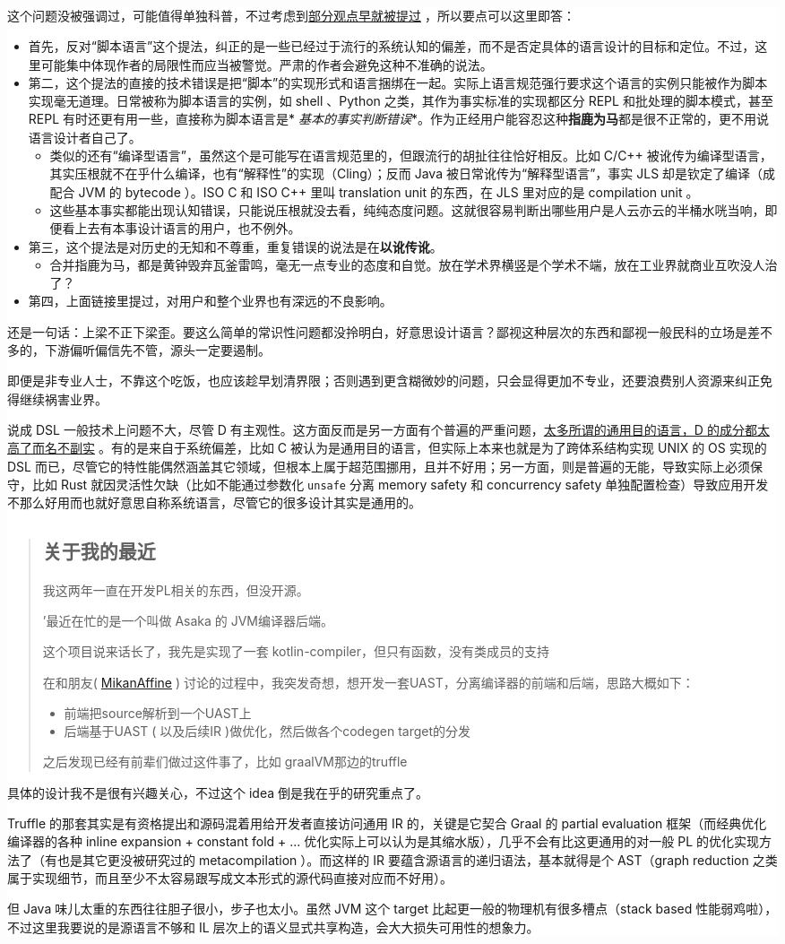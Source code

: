 这个问题没被强调过，可能值得单独科普，不过考虑到[部分观点早就被提过](https://www.yinwang.org/blog-cn/2013/03/29/scripting-language)
，所以要点可以这里即答：

* 首先，反对“脚本语言”这个提法，纠正的是一些已经过于流行的系统认知的偏差，而不是否定具体的语言设计的目标和定位。不过，这里可能集中体现作者的局限性而应当被警觉。严肃的作者会避免这种不准确的说法。
* 第二，这个提法的直接的技术错误是把“脚本”的实现形式和语言捆绑在一起。实际上语言规范强行要求这个语言的实例只能被作为脚本实现毫无道理。日常被称为脚本语言的实例，如
  shell 、Python 之类，其作为事实标准的实现都区分 REPL 和批处理的脚本模式，甚至 REPL 有时还更有用一些，直接称为脚本语言是*
  *基本的事实判断错误**。作为正经用户能容忍这种**指鹿为马**都是很不正常的，更不用说语言设计者自己了。
    * 类似的还有“编译型语言”，虽然这个是可能写在语言规范里的，但跟流行的胡扯往往恰好相反。比如 C/C++
      被讹传为编译型语言，其实压根就不在乎什么编译，也有“解释性”的实现（Cling）；反而 Java 被日常讹传为“解释型语言”，事实 JLS
      却是钦定了编译（成配合 JVM 的 bytecode ）。ISO C 和 ISO C++ 里叫 translation unit 的东西，在 JLS 里对应的是
      compilation unit 。
    * 这些基本事实都能出现认知错误，只能说压根就没去看，纯纯态度问题。这就很容易判断出哪些用户是人云亦云的半桶水咣当响，即便看上去有本事设计语言的用户，也不例外。
* 第三，这个提法是对历史的无知和不尊重，重复错误的说法是在**以讹传讹**。
    * 合并指鹿为马，都是黄钟毁弃瓦釜雷鸣，毫无一点专业的态度和自觉。放在学术界横竖是个学术不端，放在工业界就商业互吹没人治了？
* 第四，上面链接里提过，对用户和整个业界也有深远的不良影响。

还是一句话：上梁不正下梁歪。要这么简单的常识性问题都没拎明白，好意思设计语言？鄙视这种层次的东西和鄙视一般民科的立场是差不多的，下游偏听偏信先不管，源头一定要遏制。

即便是非专业人士，不靠这个吃饭，也应该趁早划清界限；否则遇到更含糊微妙的问题，只会显得更加不专业，还要浪费别人资源来纠正免得继续祸害业界。

说成 DSL 一般技术上问题不大，尽管 D
有主观性。这方面反而是另一方面有个普遍的严重问题，[太多所谓的通用目的语言，D 的成分都太高了而名不副实](https://github.com/FrankHB/pl-docs/blob/master/en-US/calling-for-language-features.md#judgment-on-the-general-purposed-language)
。有的是来自于系统偏差，比如 C 被认为是通用目的语言，但实际上本来也就是为了跨体系结构实现 UNIX 的 OS 实现的 DSL
而已，尽管它的特性能偶然涵盖其它领域，但根本上属于超范围挪用，且并不好用；另一方面，则是普遍的无能，导致实际上必须保守，比如
Rust 就因灵活性欠缺（比如不能通过参数化 `unsafe` 分离 memory safety 和 concurrency safety
单独配置检查）导致应用开发不那么好用而也就好意思自称系统语言，尽管它的很多设计其实是通用的。

> ## 关于我的最近
> 我这两年一直在开发PL相关的东西，但没开源。
>
> ’最近在忙的是一个叫做 Asaka 的 JVM编译器后端。
>
> 这个项目说来话长了，我先是实现了一套 kotlin-compiler，但只有函数，没有类成员的支持
>
> 在和朋友( [MikanAffine](https://github.com/Bylx666/key-lang/issues?q=is%3Aissue+is%3Aopen+author%3AMikanAffine) )
> 讨论的过程中，我突发奇想，想开发一套UAST，分离编译器的前端和后端，思路大概如下：
>
> * 前端把source解析到一个UAST上
> * 后端基于UAST ( 以及后续IR )做优化，然后做各个codegen target的分发
>
> 之后发现已经有前辈们做过这件事了，比如 graalVM那边的truffle
>

具体的设计我不是很有兴趣关心，不过这个 idea 倒是我在乎的研究重点了。

Truffle 的那套其实是有资格提出和源码混着用给开发者直接访问通用 IR 的，关键是它契合 Graal 的 partial evaluation
框架（而经典优化编译器的各种 inline expansion + constant fold + ... 优化实际上可以认为是其缩水版），几乎不会有比这更通用的对一般
PL 的优化实现方法了（有也是其它更没被研究过的 metacompilation ）。而这样的 IR 要蕴含源语言的递归语法，基本就得是个 AST（graph
reduction 之类属于实现细节，而且至少不太容易跟写成文本形式的源代码直接对应而不好用）。

但 Java 味儿太重的东西往往胆子很小，步子也太小。虽然 JVM 这个 target 比起更一般的物理机有很多槽点（stack based
性能弱鸡啦），不过这里我要说的是源语言不够和 IL 层次上的语义显式共享构造，会大大损失可用性的想象力。
